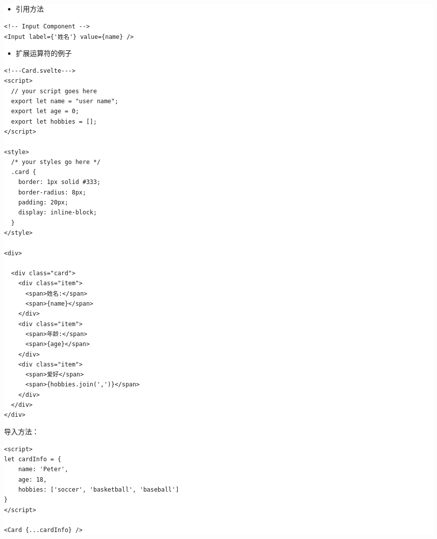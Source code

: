 + 引用方法

~~~svelte
<!-- Input Component -->
<Input label={'姓名'} value={name} />
~~~

+ 扩展运算符的例子

~~~svelte
<!---Card.svelte--->
<script>
  // your script goes here
  export let name = "user name";
  export let age = 0;
  export let hobbies = [];
</script>

<style>
  /* your styles go here */
  .card {
    border: 1px solid #333;
    border-radius: 8px;
    padding: 20px;
    display: inline-block;
  }
</style>

<div>

  <div class="card">
    <div class="item">
      <span>姓名:</span>
      <span>{name}</span>
    </div>
    <div class="item">
      <span>年龄:</span>
      <span>{age}</span>
    </div>
    <div class="item">
      <span>爱好</span>
      <span>{hobbies.join(',')}</span>
    </div>
  </div>
</div>
~~~

导入方法：

~~~svelte
<script>
let cardInfo = {
    name: 'Peter',
    age: 18,
    hobbies: ['soccer', 'basketball', 'baseball']
}
</script>

<Card {...cardInfo} />
~~~
